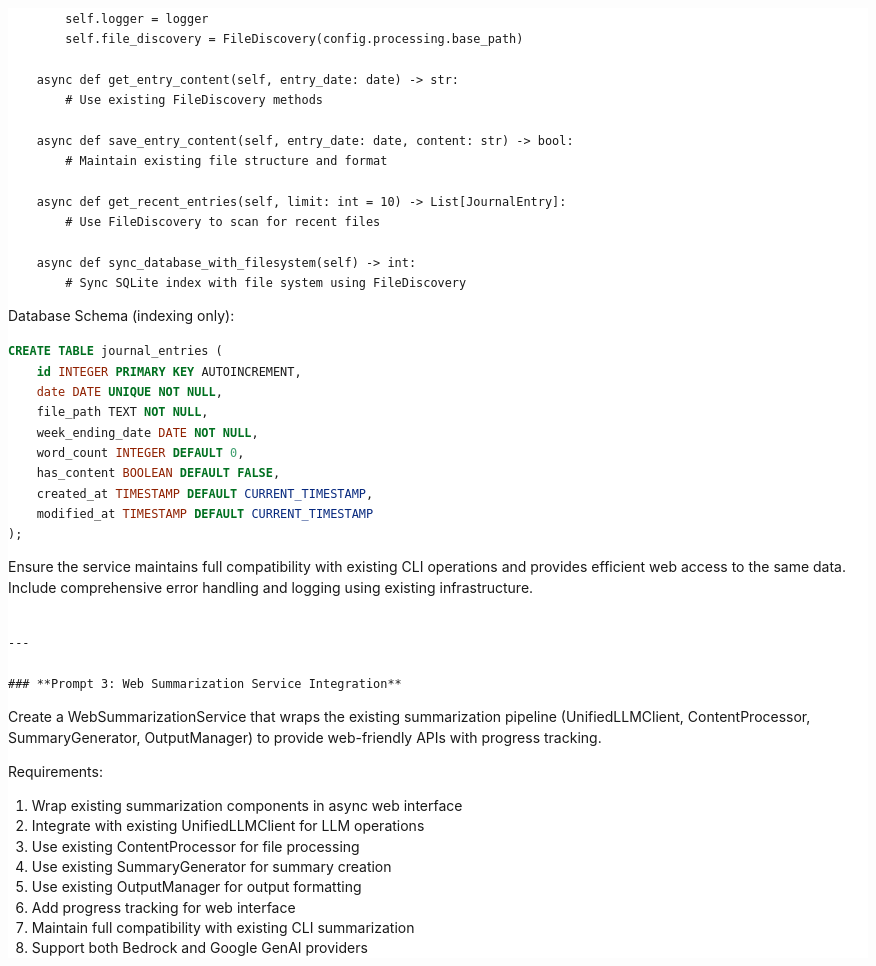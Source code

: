 ```
        self.logger = logger
        self.file_discovery = FileDiscovery(config.processing.base_path)
        
    async def get_entry_content(self, entry_date: date) -> str:
        # Use existing FileDiscovery methods
        
    async def save_entry_content(self, entry_date: date, content: str) -> bool:
        # Maintain existing file structure and format
        
    async def get_recent_entries(self, limit: int = 10) -> List[JournalEntry]:
        # Use FileDiscovery to scan for recent files
        
    async def sync_database_with_filesystem(self) -> int:
        # Sync SQLite index with file system using FileDiscovery
```

Database Schema (indexing only):
```sql
CREATE TABLE journal_entries (
    id INTEGER PRIMARY KEY AUTOINCREMENT,
    date DATE UNIQUE NOT NULL,
    file_path TEXT NOT NULL,
    week_ending_date DATE NOT NULL,
    word_count INTEGER DEFAULT 0,
    has_content BOOLEAN DEFAULT FALSE,
    created_at TIMESTAMP DEFAULT CURRENT_TIMESTAMP,
    modified_at TIMESTAMP DEFAULT CURRENT_TIMESTAMP
);
```

Ensure the service maintains full compatibility with existing CLI operations and provides efficient web access to the same data. Include comprehensive error handling and logging using existing infrastructure.
```

---

### **Prompt 3: Web Summarization Service Integration**

```
Create a WebSummarizationService that wraps the existing summarization pipeline (UnifiedLLMClient, ContentProcessor, SummaryGenerator, OutputManager) to provide web-friendly APIs with progress tracking.

Requirements:
1. Wrap existing summarization components in async web interface
2. Integrate with existing UnifiedLLMClient for LLM operations
3. Use existing ContentProcessor for file processing
4. Use existing SummaryGenerator for summary creation
5. Use existing OutputManager for output formatting
6. Add progress tracking for web interface
7. Maintain full compatibility with existing CLI summarization
8. Support both Bedrock and Google GenAI providers
